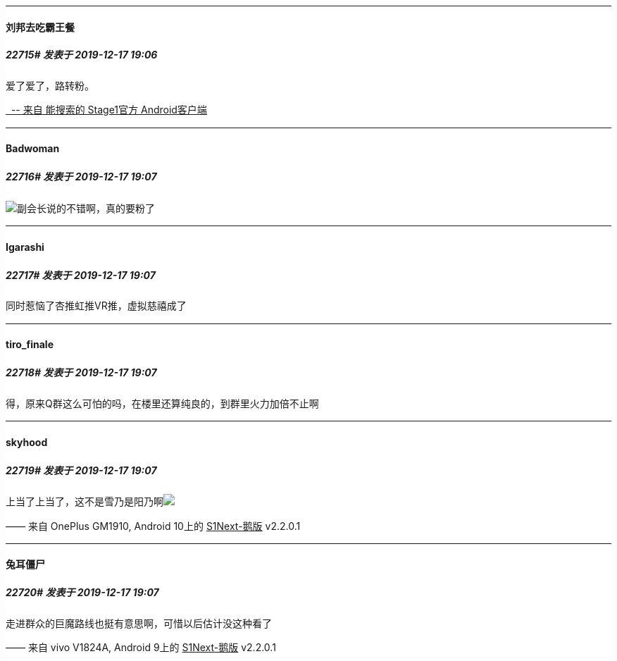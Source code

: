 
*****

####  刘邦去吃霸王餐  
##### 22715#       发表于 2019-12-17 19:06


爱了爱了，路转粉。

[  -- 来自 能搜索的 Stage1官方 Android客户端](https://www.coolapk.com/apk/140634)


*****

####  Badwoman  
##### 22716#       发表于 2019-12-17 19:07


<img src="https://static.saraba1st.com/image/smiley/face2017/067.png" referrerpolicy="no-referrer">副会长说的不错啊，真的要粉了


*****

####  Igarashi  
##### 22717#       发表于 2019-12-17 19:07


同时惹恼了杏推虹推VR推，虚拟慈禧成了


*****

####  tiro_finale  
##### 22718#       发表于 2019-12-17 19:07


得，原来Q群这么可怕的吗，在楼里还算纯良的，到群里火力加倍不止啊


*****

####  skyhood  
##### 22719#       发表于 2019-12-17 19:07


上当了上当了，这不是雪乃是阳乃啊<img src="https://static.saraba1st.com/image/smiley/face2017/068.png" referrerpolicy="no-referrer">

—— 来自 OnePlus GM1910, Android 10上的 [S1Next-鹅版](https://github.com/ykrank/S1-Next/releases) v2.2.0.1


*****

####  兔耳僵尸  
##### 22720#       发表于 2019-12-17 19:07


走进群众的巨魔路线也挺有意思啊，可惜以后估计没这种看了

—— 来自 vivo V1824A, Android 9上的 [S1Next-鹅版](https://github.com/ykrank/S1-Next/releases) v2.2.0.1
